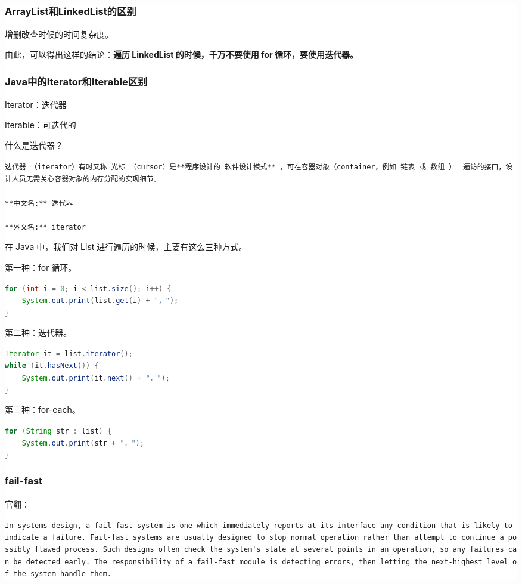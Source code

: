 ### ArrayList和LinkedList的区别

增删改查时候的时间复杂度。

由此，可以得出这样的结论：**遍历 LinkedList 的时候，千万不要使用 for 循环，要使用迭代器。**

### Java中的Iterator和Iterable区别

Iterator：迭代器

Iterable：可迭代的

什么是迭代器？

```txt
迭代器 （iterator）有时又称 光标 （cursor）是**程序设计的 软件设计模式** ，可在容器对象（container，例如 链表 或 数组 ）上遍访的接口，设计人员无需关心容器对象的内存分配的实现细节。

**中文名:** 迭代器

**外文名:** iterator
```

在 Java 中，我们对 List 进行遍历的时候，主要有这么三种方式。

第一种：for 循环。

```java
for (int i = 0; i < list.size(); i++) {
    System.out.print(list.get(i) + "，");
}
```

第二种：迭代器。

```java
Iterator it = list.iterator();
while (it.hasNext()) {
    System.out.print(it.next() + "，");
}
```

第三种：for-each。

```java
for (String str : list) {
    System.out.print(str + "，");
}
```

### fail-fast

官翻：

```txet
In systems design, a fail-fast system is one which immediately reports at its interface any condition that is likely to indicate a failure. Fail-fast systems are usually designed to stop normal operation rather than attempt to continue a possibly flawed process. Such designs often check the system's state at several points in an operation, so any failures can be detected early. The responsibility of a fail-fast module is detecting errors, then letting the next-highest level of the system handle them.
```
